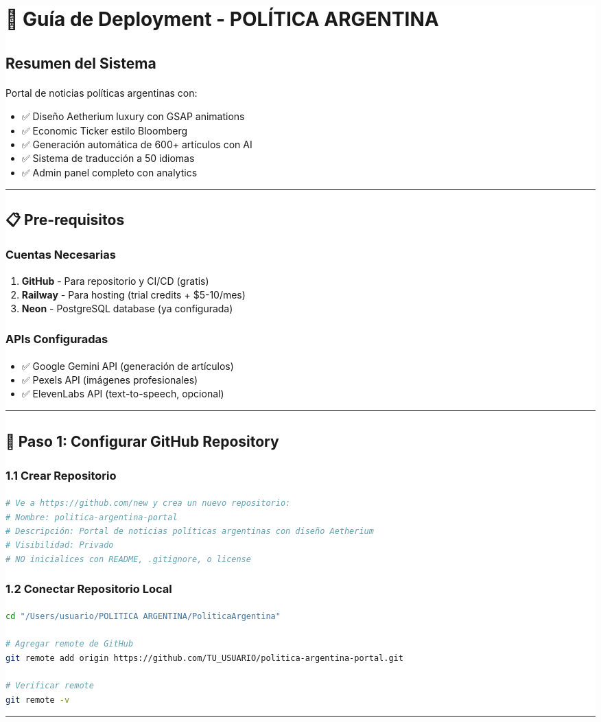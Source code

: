 # 🚀 Guía de Deployment - POLÍTICA ARGENTINA

## Resumen del Sistema

Portal de noticias políticas argentinas con:
- ✅ Diseño Aetherium luxury con GSAP animations
- ✅ Economic Ticker estilo Bloomberg
- ✅ Generación automática de 600+ artículos con AI
- ✅ Sistema de traducción a 50 idiomas
- ✅ Admin panel completo con analytics

---

## 📋 Pre-requisitos

### Cuentas Necesarias
1. **GitHub** - Para repositorio y CI/CD (gratis)
2. **Railway** - Para hosting (trial credits + $5-10/mes)
3. **Neon** - PostgreSQL database (ya configurada)

### APIs Configuradas
- ✅ Google Gemini API (generación de artículos)
- ✅ Pexels API (imágenes profesionales)
- ✅ ElevenLabs API (text-to-speech, opcional)

---

## 🔧 Paso 1: Configurar GitHub Repository

### 1.1 Crear Repositorio
```bash
# Ve a https://github.com/new y crea un nuevo repositorio:
# Nombre: politica-argentina-portal
# Descripción: Portal de noticias políticas argentinas con diseño Aetherium
# Visibilidad: Privado
# NO inicialices con README, .gitignore, o license
```

### 1.2 Conectar Repositorio Local
```bash
cd "/Users/usuario/POLITICA ARGENTINA/PoliticaArgentina"

# Agregar remote de GitHub
git remote add origin https://github.com/TU_USUARIO/politica-argentina-portal.git

# Verificar remote
git remote -v
```

---